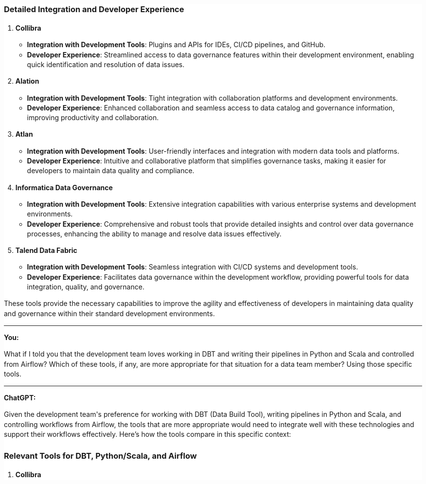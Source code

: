 ### Detailed Integration and Developer Experience

1. **Collibra**
    
    * **Integration with Development Tools**: Plugins and APIs for IDEs, CI/CD pipelines, and GitHub.
    * **Developer Experience**: Streamlined access to data governance features within their development environment, enabling quick identification and resolution of data issues.
2. **Alation**
    
    * **Integration with Development Tools**: Tight integration with collaboration platforms and development environments.
    * **Developer Experience**: Enhanced collaboration and seamless access to data catalog and governance information, improving productivity and collaboration.
3. **Atlan**
    
    * **Integration with Development Tools**: User-friendly interfaces and integration with modern data tools and platforms.
    * **Developer Experience**: Intuitive and collaborative platform that simplifies governance tasks, making it easier for developers to maintain data quality and compliance.
4. **Informatica Data Governance**
    
    * **Integration with Development Tools**: Extensive integration capabilities with various enterprise systems and development environments.
    * **Developer Experience**: Comprehensive and robust tools that provide detailed insights and control over data governance processes, enhancing the ability to manage and resolve data issues effectively.
5. **Talend Data Fabric**
    
    * **Integration with Development Tools**: Seamless integration with CI/CD systems and development tools.
    * **Developer Experience**: Facilitates data governance within the development workflow, providing powerful tools for data integration, quality, and governance.

These tools provide the necessary capabilities to improve the agility and effectiveness of developers in maintaining data quality and governance within their standard development environments.

* * *

**You:**

What if I told you that the development team loves working in DBT and writing their pipelines in Python and Scala and controlled from Airflow? Which of these tools, if any, are more appropriate for that situation for a data team member? Using those specific tools.

* * *

**ChatGPT:**

Given the development team's preference for working with DBT (Data Build Tool), writing pipelines in Python and Scala, and controlling workflows from Airflow, the tools that are more appropriate would need to integrate well with these technologies and support their workflows effectively. Here’s how the tools compare in this specific context:

### Relevant Tools for DBT, Python/Scala, and Airflow

1. **Collibra**
    